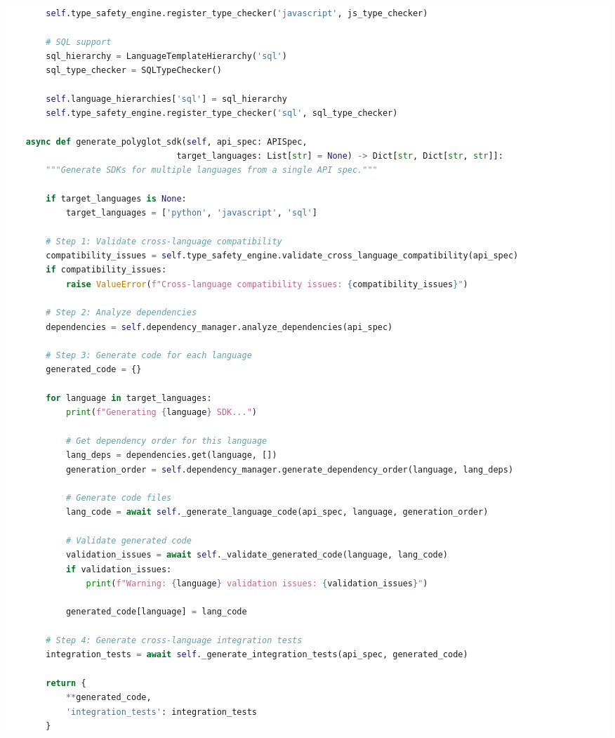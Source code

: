 ```python
        self.type_safety_engine.register_type_checker('javascript', js_type_checker)
        
        # SQL support
        sql_hierarchy = LanguageTemplateHierarchy('sql')
        sql_type_checker = SQLTypeChecker()
        
        self.language_hierarchies['sql'] = sql_hierarchy
        self.type_safety_engine.register_type_checker('sql', sql_type_checker)
    
    async def generate_polyglot_sdk(self, api_spec: APISpec, 
                                  target_languages: List[str] = None) -> Dict[str, Dict[str, str]]:
        """Generate SDKs for multiple languages from a single API spec."""
        
        if target_languages is None:
            target_languages = ['python', 'javascript', 'sql']
        
        # Step 1: Validate cross-language compatibility
        compatibility_issues = self.type_safety_engine.validate_cross_language_compatibility(api_spec)
        if compatibility_issues:
            raise ValueError(f"Cross-language compatibility issues: {compatibility_issues}")
        
        # Step 2: Analyze dependencies
        dependencies = self.dependency_manager.analyze_dependencies(api_spec)
        
        # Step 3: Generate code for each language
        generated_code = {}
        
        for language in target_languages:
            print(f"Generating {language} SDK...")
            
            # Get dependency order for this language
            lang_deps = dependencies.get(language, [])
            generation_order = self.dependency_manager.generate_dependency_order(language, lang_deps)
            
            # Generate code files
            lang_code = await self._generate_language_code(api_spec, language, generation_order)
            
            # Validate generated code
            validation_issues = await self._validate_generated_code(language, lang_code)
            if validation_issues:
                print(f"Warning: {language} validation issues: {validation_issues}")
            
            generated_code[language] = lang_code
        
        # Step 4: Generate cross-language integration tests
        integration_tests = await self._generate_integration_tests(api_spec, generated_code)
        
        return {
            **generated_code,
            'integration_tests': integration_tests
        }
```
